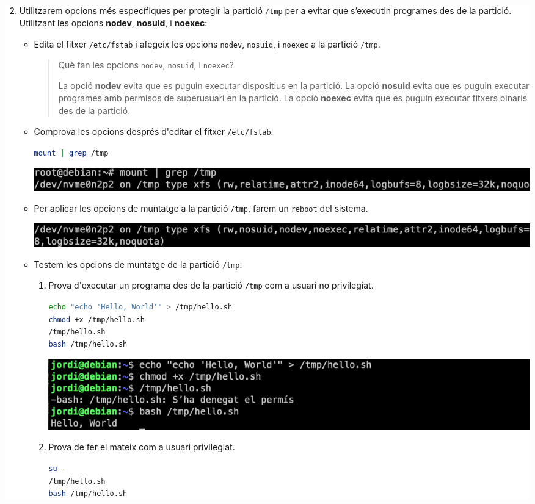 2. Utilitzarem opcions més específiques per protegir la partició `/tmp` per a evitar que s’executin programes des de la partició. Utilitzant les opcions **nodev**, **nosuid**, i **noexec**:
  
    - Edita el fitxer `/etc/fstab` i afegeix les opcions `nodev`, `nosuid`, i `noexec` a la partició `/tmp`.

        > Què fan les opcions `nodev`, `nosuid`, i `noexec`?
        >
        > La opció **nodev** evita que es puguin executar dispositius en la partició. La opció **nosuid** evita que es puguin executar programes amb permisos de superusuari en la partició. La opció **noexec** evita que es puguin executar fitxers binaris des de la partició.

    - Comprova les opcions després d'editar el fitxer `/etc/fstab`.

        ```bash
        mount | grep /tmp
        ```

        ![Comprova les opcions de muntatge de la partició `/tmp`](./figures/discs_particions/Escenari2/mount-tmp-ini.png)

    - Per aplicar les opcions de muntatge a la partició `/tmp`, farem un `reboot` del sistema.

        ![Comprova les opcions de muntatge de la partició `/tmp`](./figures/discs_particions/Escenari2/mount-tmp-fi.png)
  
    - Testem les opcions de muntatge de la partició `/tmp`:
  
        1. Prova d'executar un programa des de la partició `/tmp` com a usuari no privilegiat.

            ```bash
            echo "echo 'Hello, World'" > /tmp/hello.sh
            chmod +x /tmp/hello.sh
            /tmp/hello.sh
            bash /tmp/hello.sh
             ```

            ![Prova d'executar un programa des de la partició `/tmp`](./figures/discs_particions/Escenari2/noexec.png)

        2. Prova de fer el mateix com a usuari privilegiat.

            ```bash
            su -
            /tmp/hello.sh
            bash /tmp/hello.sh
            ```
